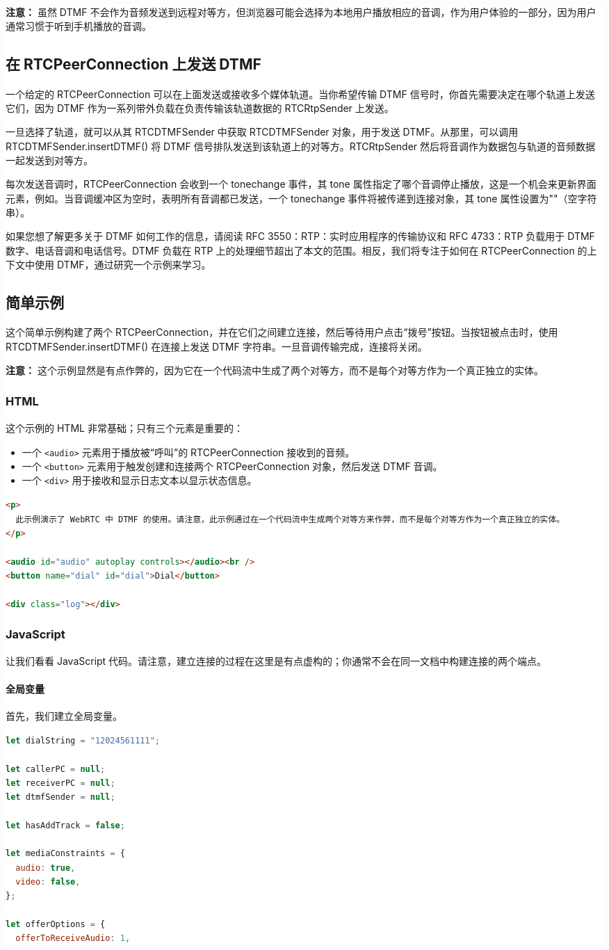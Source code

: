 **注意：**
虽然 DTMF 不会作为音频发送到远程对等方，但浏览器可能会选择为本地用户播放相应的音调，作为用户体验的一部分，因为用户通常习惯于听到手机播放的音调。

## 在 RTCPeerConnection 上发送 DTMF

一个给定的 RTCPeerConnection 可以在上面发送或接收多个媒体轨道。当你希望传输 DTMF 信号时，你首先需要决定在哪个轨道上发送它们，因为 DTMF 作为一系列带外负载在负责传输该轨道数据的 RTCRtpSender 上发送。

一旦选择了轨道，就可以从其 RTCDTMFSender 中获取 RTCDTMFSender 对象，用于发送 DTMF。从那里，可以调用 RTCDTMFSender.insertDTMF() 将 DTMF 信号排队发送到该轨道上的对等方。RTCRtpSender 然后将音调作为数据包与轨道的音频数据一起发送到对等方。

每次发送音调时，RTCPeerConnection 会收到一个 tonechange 事件，其 tone 属性指定了哪个音调停止播放，这是一个机会来更新界面元素，例如。当音调缓冲区为空时，表明所有音调都已发送，一个 tonechange 事件将被传递到连接对象，其 tone 属性设置为""（空字符串）。

如果您想了解更多关于 DTMF 如何工作的信息，请阅读 RFC 3550：RTP：实时应用程序的传输协议和 RFC 4733：RTP 负载用于 DTMF 数字、电话音调和电话信号。DTMF 负载在 RTP 上的处理细节超出了本文的范围。相反，我们将专注于如何在 RTCPeerConnection 的上下文中使用 DTMF，通过研究一个示例来学习。

## 简单示例

这个简单示例构建了两个 RTCPeerConnection，并在它们之间建立连接，然后等待用户点击“拨号”按钮。当按钮被点击时，使用 RTCDTMFSender.insertDTMF() 在连接上发送 DTMF 字符串。一旦音调传输完成，连接将关闭。

**注意：**
这个示例显然是有点作弊的，因为它在一个代码流中生成了两个对等方，而不是每个对等方作为一个真正独立的实体。

### HTML

这个示例的 HTML 非常基础；只有三个元素是重要的：

- 一个 `<audio>` 元素用于播放被“呼叫”的 RTCPeerConnection 接收到的音频。
- 一个 `<button>` 元素用于触发创建和连接两个 RTCPeerConnection 对象，然后发送 DTMF 音调。
- 一个 `<div>` 用于接收和显示日志文本以显示状态信息。

```html
<p>
  此示例演示了 WebRTC 中 DTMF 的使用。请注意，此示例通过在一个代码流中生成两个对等方来作弊，而不是每个对等方作为一个真正独立的实体。
</p>

<audio id="audio" autoplay controls></audio><br />
<button name="dial" id="dial">Dial</button>

<div class="log"></div>
```

### JavaScript

让我们看看 JavaScript 代码。请注意，建立连接的过程在这里是有点虚构的；你通常不会在同一文档中构建连接的两个端点。

#### 全局变量

首先，我们建立全局变量。

```javascript
let dialString = "12024561111";

let callerPC = null;
let receiverPC = null;
let dtmfSender = null;

let hasAddTrack = false;

let mediaConstraints = {
  audio: true,
  video: false,
};

let offerOptions = {
  offerToReceiveAudio: 1,
```
